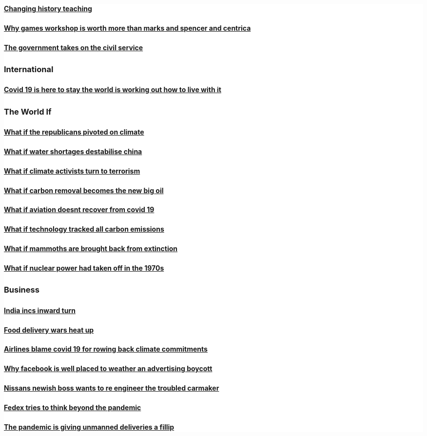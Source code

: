#### [Changing history teaching](./Britain/changing-history-teaching.md)
#### [Why games workshop is worth more than marks and spencer and centrica](./Britain/why-games-workshop-is-worth-more-than-marks-and-spencer-and-centrica.md)
#### [The government takes on the civil service](./Britain/the-government-takes-on-the-civil-service.md)
### International
#### [Covid 19 is here to stay the world is working out how to live with it](./International/covid-19-is-here-to-stay-the-world-is-working-out-how-to-live-with-it.md)
### The World If
#### [What if the republicans pivoted on climate](./The%20World%20If/what-if-the-republicans-pivoted-on-climate.md)
#### [What if water shortages destabilise china](./The%20World%20If/what-if-water-shortages-destabilise-china.md)
#### [What if climate activists turn to terrorism](./The%20World%20If/what-if-climate-activists-turn-to-terrorism.md)
#### [What if carbon removal becomes the new big oil](./The%20World%20If/what-if-carbon-removal-becomes-the-new-big-oil.md)
#### [What if aviation doesnt recover from covid 19](./The%20World%20If/what-if-aviation-doesnt-recover-from-covid-19.md)
#### [What if technology tracked all carbon emissions](./The%20World%20If/what-if-technology-tracked-all-carbon-emissions.md)
#### [What if mammoths are brought back from extinction](./The%20World%20If/what-if-mammoths-are-brought-back-from-extinction.md)
#### [What if nuclear power had taken off in the 1970s](./The%20World%20If/what-if-nuclear-power-had-taken-off-in-the-1970s.md)
### Business
#### [India incs inward turn](./Business/india-incs-inward-turn.md)
#### [Food delivery wars heat up](./Business/food-delivery-wars-heat-up.md)
#### [Airlines blame covid 19 for rowing back climate commitments](./Business/airlines-blame-covid-19-for-rowing-back-climate-commitments.md)
#### [Why facebook is well placed to weather an advertising boycott](./Business/why-facebook-is-well-placed-to-weather-an-advertising-boycott.md)
#### [Nissans newish boss wants to re engineer the troubled carmaker](./Business/nissans-newish-boss-wants-to-re-engineer-the-troubled-carmaker.md)
#### [Fedex tries to think beyond the pandemic](./Business/fedex-tries-to-think-beyond-the-pandemic.md)
#### [The pandemic is giving unmanned deliveries a fillip](./Business/the-pandemic-is-giving-unmanned-deliveries-a-fillip.md)